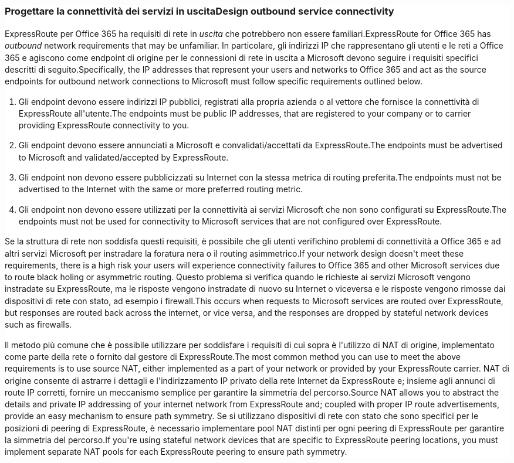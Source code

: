 ### <a name="design-outbound-service-connectivity"></a><span data-ttu-id="0a8aa-331">Progettare la connettività dei servizi in uscita</span><span class="sxs-lookup"><span data-stu-id="0a8aa-331">Design outbound service connectivity</span></span>
<span data-ttu-id="0a8aa-332"><a name="outbound"> </a></span><span class="sxs-lookup"><span data-stu-id="0a8aa-332"></span></span>

<span data-ttu-id="0a8aa-333">ExpressRoute per Office 365 ha requisiti di rete in *uscita* che potrebbero non essere familiari.</span><span class="sxs-lookup"><span data-stu-id="0a8aa-333">ExpressRoute for Office 365 has  *outbound*  network requirements that may be unfamiliar.</span></span> <span data-ttu-id="0a8aa-334">In particolare, gli indirizzi IP che rappresentano gli utenti e le reti a Office 365 e agiscono come endpoint di origine per le connessioni di rete in uscita a Microsoft devono seguire i requisiti specifici descritti di seguito.</span><span class="sxs-lookup"><span data-stu-id="0a8aa-334">Specifically, the IP addresses that represent your users and networks to Office 365 and act as the source endpoints for outbound network connections to Microsoft must follow specific requirements outlined below.</span></span>
  
1. <span data-ttu-id="0a8aa-335">Gli endpoint devono essere indirizzi IP pubblici, registrati alla propria azienda o al vettore che fornisce la connettività di ExpressRoute all'utente.</span><span class="sxs-lookup"><span data-stu-id="0a8aa-335">The endpoints must be public IP addresses, that are registered to your company or to carrier providing ExpressRoute connectivity to you.</span></span>

2. <span data-ttu-id="0a8aa-336">Gli endpoint devono essere annunciati a Microsoft e convalidati/accettati da ExpressRoute.</span><span class="sxs-lookup"><span data-stu-id="0a8aa-336">The endpoints must be advertised to Microsoft and validated/accepted by ExpressRoute.</span></span>

3. <span data-ttu-id="0a8aa-337">Gli endpoint non devono essere pubblicizzati su Internet con la stessa metrica di routing preferita.</span><span class="sxs-lookup"><span data-stu-id="0a8aa-337">The endpoints must not be advertised to the Internet with the same or more preferred routing metric.</span></span>

4. <span data-ttu-id="0a8aa-338">Gli endpoint non devono essere utilizzati per la connettività ai servizi Microsoft che non sono configurati su ExpressRoute.</span><span class="sxs-lookup"><span data-stu-id="0a8aa-338">The endpoints must not be used for connectivity to Microsoft services that are not configured over ExpressRoute.</span></span>

<span data-ttu-id="0a8aa-339">Se la struttura di rete non soddisfa questi requisiti, è possibile che gli utenti verifichino problemi di connettività a Office 365 e ad altri servizi Microsoft per instradare la foratura nera o il routing asimmetrico.</span><span class="sxs-lookup"><span data-stu-id="0a8aa-339">If your network design doesn't meet these requirements, there is a high risk your users will experience connectivity failures to Office 365 and other Microsoft services due to route black holing or asymmetric routing.</span></span> <span data-ttu-id="0a8aa-340">Questo problema si verifica quando le richieste ai servizi Microsoft vengono instradate su ExpressRoute, ma le risposte vengono instradate di nuovo su Internet o viceversa e le risposte vengono rimosse dai dispositivi di rete con stato, ad esempio i firewall.</span><span class="sxs-lookup"><span data-stu-id="0a8aa-340">This occurs when requests to Microsoft services are routed over ExpressRoute, but responses are routed back across the internet, or vice versa, and the responses are dropped by stateful network devices such as firewalls.</span></span>
  
<span data-ttu-id="0a8aa-341">Il metodo più comune che è possibile utilizzare per soddisfare i requisiti di cui sopra è l'utilizzo di NAT di origine, implementato come parte della rete o fornito dal gestore di ExpressRoute.</span><span class="sxs-lookup"><span data-stu-id="0a8aa-341">The most common method you can use to meet the above requirements is to use source NAT, either implemented as a part of your network or provided by your ExpressRoute carrier.</span></span> <span data-ttu-id="0a8aa-342">NAT di origine consente di astrarre i dettagli e l'indirizzamento IP privato della rete Internet da ExpressRoute e; insieme agli annunci di route IP corretti, fornire un meccanismo semplice per garantire la simmetria del percorso.</span><span class="sxs-lookup"><span data-stu-id="0a8aa-342">Source NAT allows you to abstract the details and private IP addressing of your internet network from ExpressRoute and; coupled with proper IP route advertisements, provide an easy mechanism to ensure path symmetry.</span></span> <span data-ttu-id="0a8aa-343">Se si utilizzano dispositivi di rete con stato che sono specifici per le posizioni di peering di ExpressRoute, è necessario implementare pool NAT distinti per ogni peering di ExpressRoute per garantire la simmetria del percorso.</span><span class="sxs-lookup"><span data-stu-id="0a8aa-343">If you're using stateful network devices that are specific to ExpressRoute peering locations, you must implement separate NAT pools for each ExpressRoute peering to ensure path symmetry.</span></span>